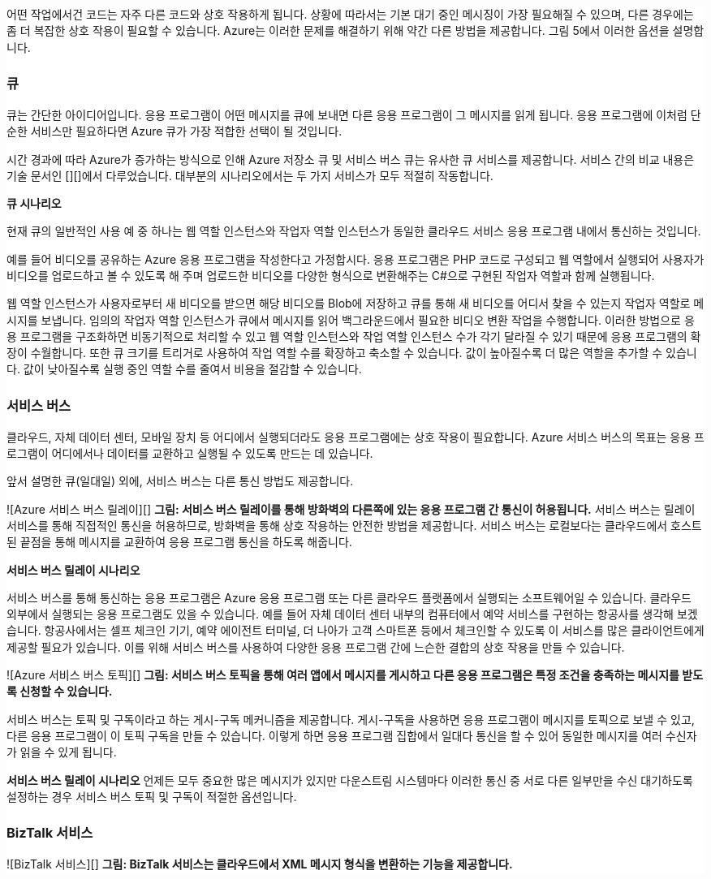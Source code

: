 어떤 작업에서건 코드는 자주 다른 코드와 상호 작용하게 됩니다. 상황에 따라서는 기본 대기 중인 메시징이 가장 필요해질 수 있으며, 다른 경우에는 좀 더 복잡한 상호 작용이 필요할 수 있습니다. Azure는 이러한 문제를 해결하기 위해 약간 다른 방법을 제공합니다. 그림 5에서 이러한 옵션을 설명합니다.

### 큐

큐는 간단한 아이디어입니다. 응용 프로그램이 어떤 메시지를 큐에 보내면 다른 응용 프로그램이 그 메시지를 읽게 됩니다. 응용 프로그램에 이처럼 단순한 서비스만 필요하다면 Azure 큐가 가장 적합한 선택이 될 것입니다.

시간 경과에 따라 Azure가 증가하는 방식으로 인해 Azure 저장소 큐 및 서비스 버스 큐는 유사한 큐 서비스를 제공합니다. 서비스 간의 비교 내용은 기술 문서인 [<link>][]에서 다루었습니다. 대부분의 시나리오에서는 두 가지 서비스가 모두 적절히 작동합니다.

**큐 시나리오**

현재 큐의 일반적인 사용 예 중 하나는 웹 역할 인스턴스와 작업자 역할 인스턴스가 동일한 클라우드 서비스 응용 프로그램 내에서 통신하는 것입니다.

예를 들어 비디오를 공유하는 Azure 응용 프로그램을 작성한다고 가정합시다. 응용 프로그램은 PHP 코드로 구성되고 웹 역할에서 실행되어 사용자가 비디오를 업로드하고 볼 수 있도록 해 주며 업로드한 비디오를 다양한 형식으로 변환해주는 C\#으로 구현된 작업자 역할과 함께 실행됩니다.

웹 역할 인스턴스가 사용자로부터 새 비디오를 받으면 해당 비디오를 Blob에 저장하고 큐를 통해 새 비디오를 어디서 찾을 수 있는지 작업자 역할로 메시지를 보냅니다. 임의의 작업자 역할 인스턴스가 큐에서 메시지를 읽어 백그라운드에서 필요한 비디오 변환 작업을 수행합니다. 이러한 방법으로 응용 프로그램을 구조화하면 비동기적으로 처리할 수 있고 웹 역할 인스턴스와 작업 역할 인스턴스 수가 각기 달라질 수 있기 때문에 응용 프로그램의 확장이 수월합니다. 또한 큐 크기를 트리거로 사용하여 작업 역할 수를 확장하고 축소할 수 있습니다. 값이 높아질수록 더 많은 역할을 추가할 수 있습니다. 값이 낮아질수록 실행 중인 역할 수를 줄여서 비용을 절감할 수 있습니다.

### 서비스 버스

클라우드, 자체 데이터 센터, 모바일 장치 등 어디에서 실행되더라도 응용 프로그램에는 상호 작용이 필요합니다. Azure 서비스 버스의 목표는 응용 프로그램이 어디에서나 데이터를 교환하고 실행될 수 있도록 만드는 데 있습니다.

앞서 설명한 큐(일대일) 외에, 서비스 버스는 다른 통신 방법도 제공합니다.

![Azure 서비스 버스 릴레이][]
**그림: 서비스 버스 릴레이를 통해 방화벽의 다른쪽에 있는 응용 프로그램 간 통신이 허용됩니다.**
서비스 버스는 릴레이 서비스를 통해 직접적인 통신을 허용하므로, 방화벽을 통해 상호 작용하는 안전한 방법을 제공합니다. 서비스 버스는 로컬보다는 클라우드에서 호스트된 끝점을 통해 메시지를 교환하여 응용 프로그램 통신을 하도록 해줍니다.

**서비스 버스 릴레이 시나리오**

서비스 버스를 통해 통신하는 응용 프로그램은 Azure 응용 프로그램 또는 다른 클라우드 플랫폼에서 실행되는 소프트웨어일 수 있습니다. 클라우드 외부에서 실행되는 응용 프로그램도 있을 수 있습니다. 예를 들어 자체 데이터 센터 내부의 컴퓨터에서 예약 서비스를 구현하는 항공사를 생각해 보겠습니다. 항공사에서는 셀프 체크인 기기, 예약 에이전트 터미널, 더 나아가 고객 스마트폰 등에서 체크인할 수 있도록 이 서비스를 많은 클라이언트에게 제공할 필요가 있습니다. 이를 위해 서비스 버스를 사용하여 다양한 응용 프로그램 간에 느슨한 결합의 상호 작용을 만들 수 있습니다.

![Azure 서비스 버스 토픽][]
 **그림: 서비스 버스 토픽을 통해 여러 앱에서 메시지를 게시하고 다른 응용 프로그램은 특정 조건을 충족하는 메시지를 받도록 신청할 수 있습니다.**

서비스 버스는 토픽 및 구독이라고 하는 게시-구독 메커니즘을 제공합니다. 게시-구독을 사용하면 응용 프로그램이 메시지를 토픽으로 보낼 수 있고, 다른 응용 프로그램이 이 토픽 구독을 만들 수 있습니다. 이렇게 하면 응용 프로그램 집합에서 일대다 통신을 할 수 있어 동일한 메시지를 여러 수신자가 읽을 수 있게 됩니다.

**서비스 버스 릴레이 시나리오**
언제든 모두 중요한 많은 메시지가 있지만 다운스트림 시스템마다 이러한 통신 중 서로 다른 일부만을 수신 대기하도록 설정하는 경우 서비스 버스 토픽 및 구독이 적절한 옵션입니다.

### BizTalk 서비스

![BizTalk 서비스][]
 **그림: BizTalk 서비스는 클라우드에서 XML 메시지 형식을 변환하는 기능을 제공합니다.**


  [Azure 구성 요소]: #components
  [관리 포털]: #portal
  [계산]: #compute
  [데이터 관리]: #data
  [네트워킹]: #networking
  [개발자 서비스]: #DevService
  [ID 및 액세스]: #identity
  [모바일]: #mobile
  [백업]: #backup
  [메시징 및 통합]: #messaging
  [계산 지원]: #ComputeAssist
  [성능]: #Performance
  [빅컴퓨팅 및 빅데이터]: #BigStuff
  [미디어]: #media
  [상거래]: #commerce
  [시작하기]: #start
  [Windows Azure 인포그래픽]: http://azure.microsoft.com/ko-kr/documentation/infographics/azure/ "Microsoft Azure 포스터 인포그래픽"
  [1]: ./media/intro-to-azure/AzureComponentsIntroNew800.png
  [Azure 가상 컴퓨터]: ./media/intro-to-azure/VirtualMachinesIntroNew.png
  [Azure 웹 사이트]: ./media/intro-to-azure/AzureWebsitesIntroNew.png
  [Azure 클라우드 서비스]: ./media/intro-to-azure/CloudServicesIntroNew.png
  [Azure 저장소 SQL 데이터베이스]: ./media/intro-to-azure/StorageAzureSQLDatabaseIntroNew.png
  [Azure 저장소 테이블]: ./media/intro-to-azure/StorageTablesIntroNew.png
  [Azure 저장소 Blob]: ./media/intro-to-azure/StorageBlobsIntroNew.png